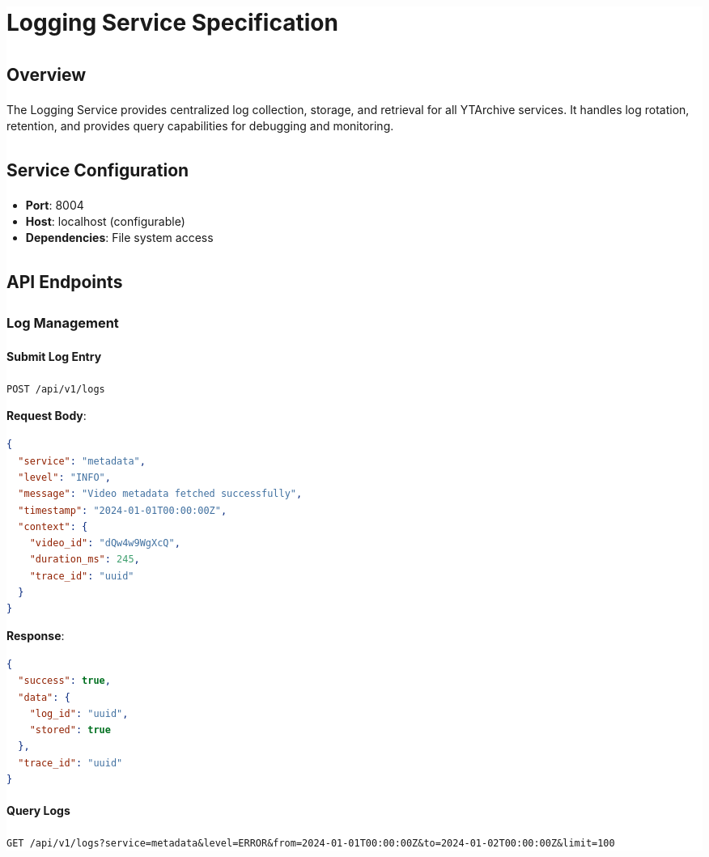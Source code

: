 # Logging Service Specification

## Overview
The Logging Service provides centralized log collection, storage, and retrieval for all YTArchive services. It handles log rotation, retention, and provides query capabilities for debugging and monitoring.

## Service Configuration
- **Port**: 8004
- **Host**: localhost (configurable)
- **Dependencies**: File system access

## API Endpoints

### Log Management

#### Submit Log Entry
```
POST /api/v1/logs
```

**Request Body**:
```json
{
  "service": "metadata",
  "level": "INFO",
  "message": "Video metadata fetched successfully",
  "timestamp": "2024-01-01T00:00:00Z",
  "context": {
    "video_id": "dQw4w9WgXcQ",
    "duration_ms": 245,
    "trace_id": "uuid"
  }
}
```

**Response**:
```json
{
  "success": true,
  "data": {
    "log_id": "uuid",
    "stored": true
  },
  "trace_id": "uuid"
}
```

#### Query Logs
```
GET /api/v1/logs?service=metadata&level=ERROR&from=2024-01-01T00:00:00Z&to=2024-01-02T00:00:00Z&limit=100
```
